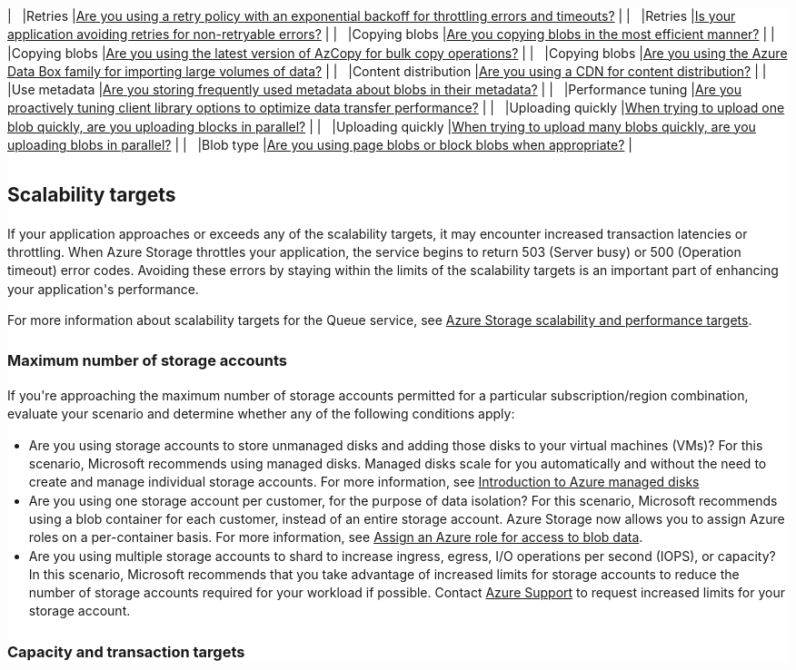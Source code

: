 | &nbsp; |Retries |[Are you using a retry policy with an exponential backoff for throttling errors and timeouts?](#timeout-and-server-busy-errors) |
| &nbsp; |Retries |[Is your application avoiding retries for non-retryable errors?](#non-retryable-errors) |
| &nbsp; |Copying blobs |[Are you copying blobs in the most efficient manner?](#blob-copy-apis) |
| &nbsp; |Copying blobs |[Are you using the latest version of AzCopy for bulk copy operations?](#use-azcopy) |
| &nbsp; |Copying blobs |[Are you using the Azure Data Box family for importing large volumes of data?](#use-azure-data-box) |
| &nbsp; |Content distribution |[Are you using a CDN for content distribution?](#content-distribution) |
| &nbsp; |Use metadata |[Are you storing frequently used metadata about blobs in their metadata?](#use-metadata) |
| &nbsp; |Performance tuning |[Are you proactively tuning client library options to optimize data transfer performance?](#performance-tuning-for-data-transfers) |
| &nbsp; |Uploading quickly |[When trying to upload one blob quickly, are you uploading blocks in parallel?](#upload-one-large-blob-quickly) |
| &nbsp; |Uploading quickly |[When trying to upload many blobs quickly, are you uploading blobs in parallel?](#upload-many-blobs-quickly) |
| &nbsp; |Blob type |[Are you using page blobs or block blobs when appropriate?](#choose-the-correct-type-of-blob) |

## Scalability targets

If your application approaches or exceeds any of the scalability targets, it may encounter increased transaction latencies or throttling. When Azure Storage throttles your application, the service begins to return 503 (Server busy) or 500 (Operation timeout) error codes. Avoiding these errors by staying within the limits of the scalability targets is an important part of enhancing your application's performance.

For more information about scalability targets for the Queue service, see [Azure Storage scalability and performance targets](../queues/scalability-targets.md#scale-targets-for-queue-storage).

### Maximum number of storage accounts

If you're approaching the maximum number of storage accounts permitted for a particular subscription/region combination, evaluate your scenario and determine whether any of the following conditions apply:

- Are you using storage accounts to store unmanaged disks and adding those disks to your virtual machines (VMs)? For this scenario, Microsoft recommends using managed disks. Managed disks scale for you automatically and without the need to create and manage individual storage accounts. For more information, see [Introduction to Azure managed disks](../../virtual-machines/managed-disks-overview.md)
- Are you using one storage account per customer, for the purpose of data isolation? For this scenario, Microsoft recommends using a blob container for each customer, instead of an entire storage account. Azure Storage now allows you to assign Azure roles on a per-container basis. For more information, see [Assign an Azure role for access to blob data](assign-azure-role-data-access.md).
- Are you using multiple storage accounts to shard to increase ingress, egress, I/O operations per second (IOPS), or capacity? In this scenario, Microsoft recommends that you take advantage of increased limits for storage accounts to reduce the number of storage accounts required for your workload if possible. Contact [Azure Support](https://azure.microsoft.com/support/options/) to request increased limits for your storage account.

### Capacity and transaction targets
